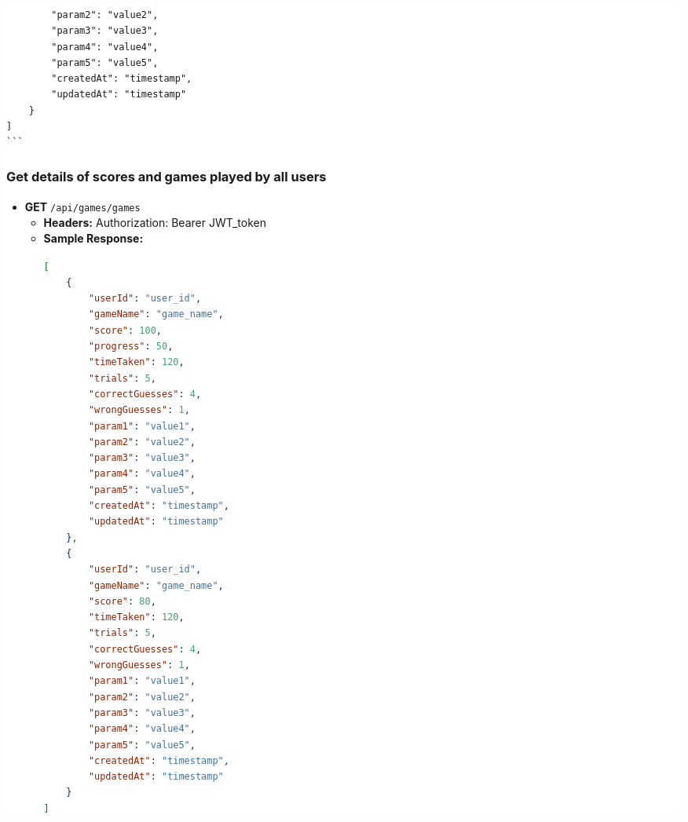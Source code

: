             "param2": "value2",
            "param3": "value3",
            "param4": "value4",
            "param5": "value5",
            "createdAt": "timestamp",
            "updatedAt": "timestamp"
        }
    ]
    ```

### Get details of scores and games played by all users

- **GET** `/api/games/games`
  - **Headers:** Authorization: Bearer JWT_token
  - **Sample Response:**
    ```json
    [
        {
            "userId": "user_id",
            "gameName": "game_name",
            "score": 100,
            "progress": 50,
            "timeTaken": 120,
            "trials": 5,
            "correctGuesses": 4,
            "wrongGuesses": 1,
            "param1": "value1",
            "param2": "value2",
            "param3": "value3",
            "param4": "value4",
            "param5": "value5",
            "createdAt": "timestamp",
            "updatedAt": "timestamp"
        },
        {
            "userId": "user_id",
            "gameName": "game_name",
            "score": 80,
            "timeTaken": 120,
            "trials": 5,
            "correctGuesses": 4,
            "wrongGuesses": 1,
            "param1": "value1",
            "param2": "value2",
            "param3": "value3",
            "param4": "value4",
            "param5": "value5",
            "createdAt": "timestamp",
            "updatedAt": "timestamp"
        }
    ]
    ```
